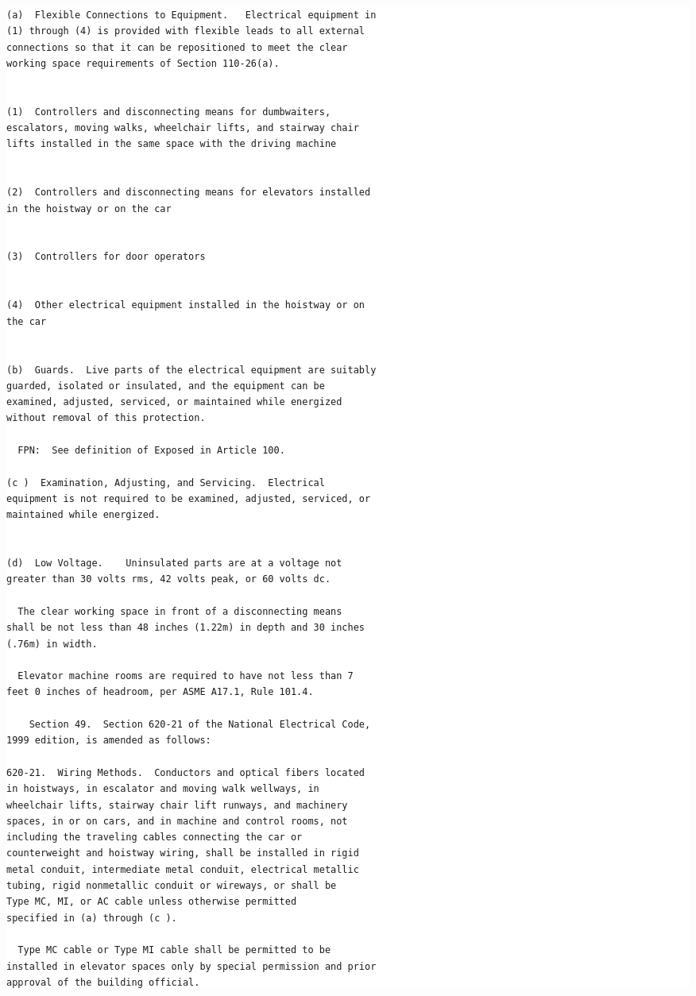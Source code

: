     (a)  Flexible Connections to Equipment.   Electrical equipment in  
    (1) through (4) is provided with flexible leads to all external  
    connections so that it can be repositioned to meet the clear  
    working space requirements of Section 110-26(a).  
  
  
    (1)  Controllers and disconnecting means for dumbwaiters,  
    escalators, moving walks, wheelchair lifts, and stairway chair  
    lifts installed in the same space with the driving machine  
  
  
    (2)  Controllers and disconnecting means for elevators installed  
    in the hoistway or on the car  
  
  
    (3)  Controllers for door operators  
  
  
    (4)  Other electrical equipment installed in the hoistway or on  
    the car  
  
  
    (b)  Guards.  Live parts of the electrical equipment are suitably  
    guarded, isolated or insulated, and the equipment can be  
    examined, adjusted, serviced, or maintained while energized  
    without removal of this protection.  
  
      FPN:  See definition of Exposed in Article 100.  
  
    (c )  Examination, Adjusting, and Servicing.  Electrical  
    equipment is not required to be examined, adjusted, serviced, or  
    maintained while energized.  
  
  
    (d)  Low Voltage.    Uninsulated parts are at a voltage not  
    greater than 30 volts rms, 42 volts peak, or 60 volts dc.  
  
      The clear working space in front of a disconnecting means  
    shall be not less than 48 inches (1.22m) in depth and 30 inches  
    (.76m) in width.  
  
      Elevator machine rooms are required to have not less than 7  
    feet 0 inches of headroom, per ASME A17.1, Rule 101.4.  
  
        Section 49.  Section 620-21 of the National Electrical Code,  
    1999 edition, is amended as follows:  
  
    620-21.  Wiring Methods.  Conductors and optical fibers located  
    in hoistways, in escalator and moving walk wellways, in  
    wheelchair lifts, stairway chair lift runways, and machinery  
    spaces, in or on cars, and in machine and control rooms, not  
    including the traveling cables connecting the car or  
    counterweight and hoistway wiring, shall be installed in rigid  
    metal conduit, intermediate metal conduit, electrical metallic  
    tubing, rigid nonmetallic conduit or wireways, or shall be  
    Type MC, MI, or AC cable unless otherwise permitted  
    specified in (a) through (c ).  
  
      Type MC cable or Type MI cable shall be permitted to be  
    installed in elevator spaces only by special permission and prior  
    approval of the building official.  
  